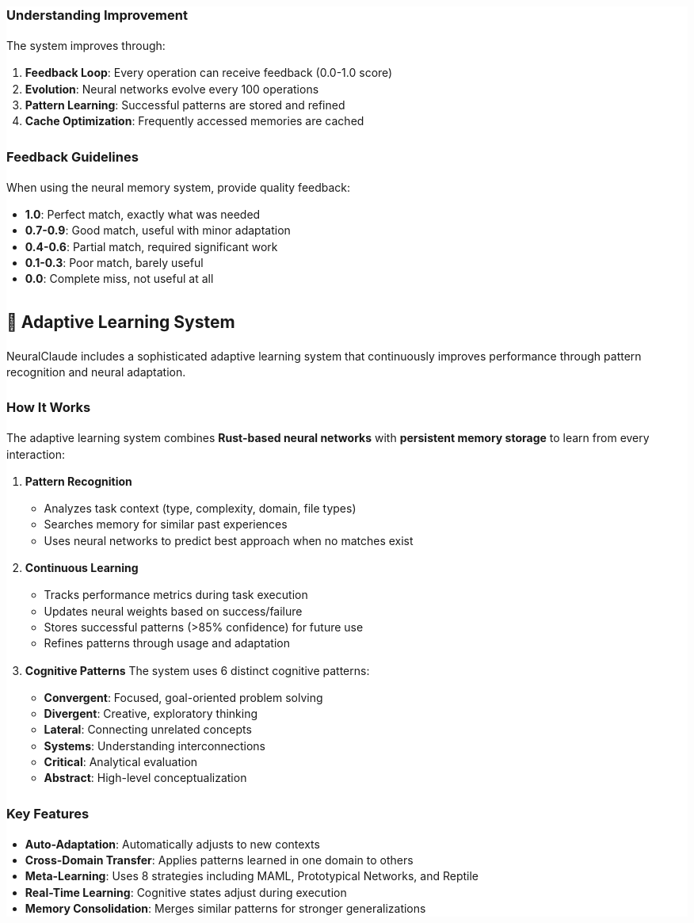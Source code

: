 ### Understanding Improvement

The system improves through:

1. **Feedback Loop**: Every operation can receive feedback (0.0-1.0 score)
2. **Evolution**: Neural networks evolve every 100 operations
3. **Pattern Learning**: Successful patterns are stored and refined
4. **Cache Optimization**: Frequently accessed memories are cached

### Feedback Guidelines

When using the neural memory system, provide quality feedback:
- **1.0**: Perfect match, exactly what was needed
- **0.7-0.9**: Good match, useful with minor adaptation
- **0.4-0.6**: Partial match, required significant work
- **0.1-0.3**: Poor match, barely useful
- **0.0**: Complete miss, not useful at all

## 🧠 Adaptive Learning System

NeuralClaude includes a sophisticated adaptive learning system that continuously improves performance through pattern recognition and neural adaptation.

### How It Works

The adaptive learning system combines **Rust-based neural networks** with **persistent memory storage** to learn from every interaction:

1. **Pattern Recognition**
   - Analyzes task context (type, complexity, domain, file types)
   - Searches memory for similar past experiences
   - Uses neural networks to predict best approach when no matches exist

2. **Continuous Learning**
   - Tracks performance metrics during task execution
   - Updates neural weights based on success/failure
   - Stores successful patterns (>85% confidence) for future use
   - Refines patterns through usage and adaptation

3. **Cognitive Patterns**
   The system uses 6 distinct cognitive patterns:
   - **Convergent**: Focused, goal-oriented problem solving
   - **Divergent**: Creative, exploratory thinking
   - **Lateral**: Connecting unrelated concepts
   - **Systems**: Understanding interconnections
   - **Critical**: Analytical evaluation
   - **Abstract**: High-level conceptualization

### Key Features

- **Auto-Adaptation**: Automatically adjusts to new contexts
- **Cross-Domain Transfer**: Applies patterns learned in one domain to others
- **Meta-Learning**: Uses 8 strategies including MAML, Prototypical Networks, and Reptile
- **Real-Time Learning**: Cognitive states adjust during execution
- **Memory Consolidation**: Merges similar patterns for stronger generalizations

